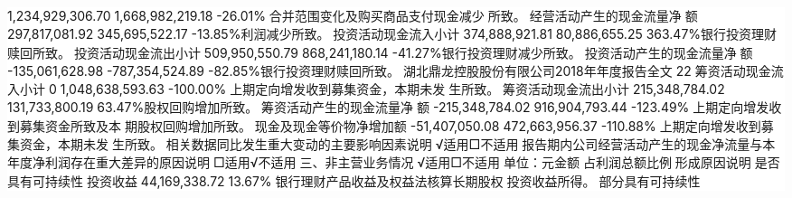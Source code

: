 1,234,929,306.70
1,668,982,219.18
-26.01%
合并范围变化及购买商品支付现金减少
所致。
经营活动产生的现金流量净
额
297,817,081.92
345,695,522.17
-13.85%利润减少所致。
投资活动现金流入小计
374,888,921.81
80,886,655.25
363.47%银行投资理财赎回所致。
投资活动现金流出小计
509,950,550.79
868,241,180.14
-41.27%银行投资理财减少所致。
投资活动产生的现金流量净
额
-135,061,628.98
-787,354,524.89
-82.85%银行投资理财赎回所致。
湖北鼎龙控股股份有限公司2018年年度报告全文
22
筹资活动现金流入小计
0
1,048,638,593.63
-100.00%
上期定向增发收到募集资金，本期未发
生所致。
筹资活动现金流出小计
215,348,784.02
131,733,800.19
63.47%股权回购增加所致。
筹资活动产生的现金流量净
额
-215,348,784.02
916,904,793.44
-123.49%
上期定向增发收到募集资金所致及本
期股权回购增加所致。
现金及现金等价物净增加额
-51,407,050.08
472,663,956.37
-110.88%
上期定向增发收到募集资金，本期未发
生所致。
相关数据同比发生重大变动的主要影响因素说明
√适用□不适用
报告期内公司经营活动产生的现金净流量与本年度净利润存在重大差异的原因说明
□适用√不适用
三、非主营业务情况
√适用□不适用
单位：元金额
占利润总额比例
形成原因说明
是否具有可持续性
投资收益
44,169,338.72
13.67%
银行理财产品收益及权益法核算长期股权
投资收益所得。
部分具有可持续性
